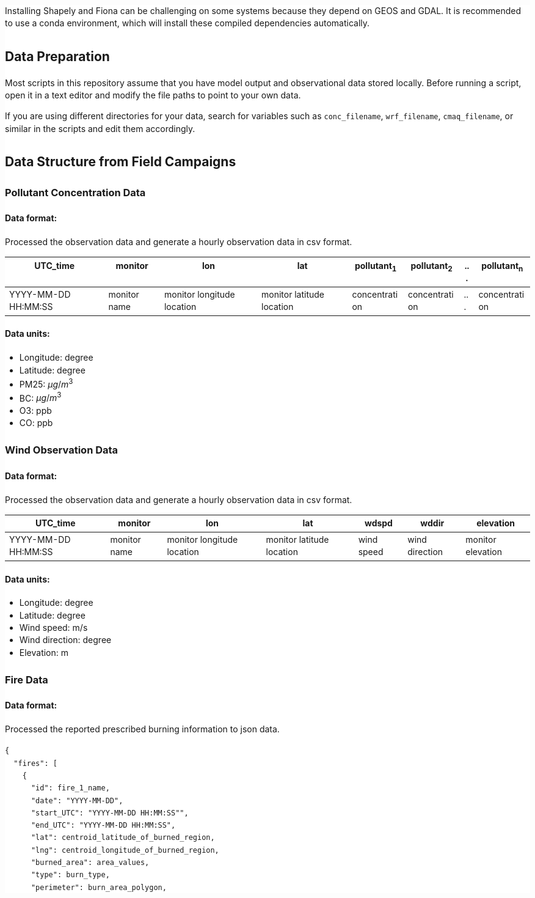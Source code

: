 Installing Shapely and Fiona can be challenging on some systems because they depend on GEOS and GDAL. It is recommended to use a conda environment, which will install these compiled dependencies automatically.

## Data Preparation

Most scripts in this repository assume that you have model output and observational data stored locally. Before running a script, open it in a text editor and modify the file paths to point to your own data.

If you are using different directories for your data, search for variables such as `conc_filename`, `wrf_filename`, `cmaq_filename`, or similar in the scripts and edit them accordingly.

## Data Structure from Field Campaigns
### Pollutant Concentration Data
#### Data format:
Processed the observation data and generate a hourly observation data in csv format. 

| UTC_time | monitor |lon|lat|pollutant<sub>1</sub>|pollutant<sub>2</sub>|...|pollutant<sub>n</sub>|
| ------ | ----| ------ | ----| ------ | ------ |------ |------ |
| YYYY-MM-DD HH:MM:SS| monitor name| monitor longitude location | monitor latitude location| concentration |concentration |...|concentration|
#### Data units:
* Longitude: degree
* Latitude: degree
* PM25: $\mu g/ m^3$
* BC: $\mu g/ m^3$
* O3: ppb
* CO: ppb

### Wind Observation Data
#### Data format:
Processed the observation data and generate a hourly observation data in csv format. 

| UTC_time | monitor |lon|lat|wdspd|wddir|elevation|
| ------ | ----| ------ | ----| ------ | ------ | ------ |
| YYYY-MM-DD HH:MM:SS| monitor name| monitor longitude location | monitor latitude location|wind speed|wind direction|monitor elevation|
#### Data units:
* Longitude: degree
* Latitude: degree
* Wind speed: m/s
* Wind direction: degree
* Elevation: m


### Fire Data
#### Data format:
Processed the reported prescribed burning information to json data.
```
{
  "fires": [
    {
      "id": fire_1_name,
      "date": "YYYY-MM-DD",
      "start_UTC": "YYYY-MM-DD HH:MM:SS"",
      "end_UTC": "YYYY-MM-DD HH:MM:SS",
      "lat": centroid_latitude_of_burned_region,
      "lng": centroid_longitude_of_burned_region,
      "burned_area": area_values,
      "type": burn_type,
      "perimeter": burn_area_polygon,
```